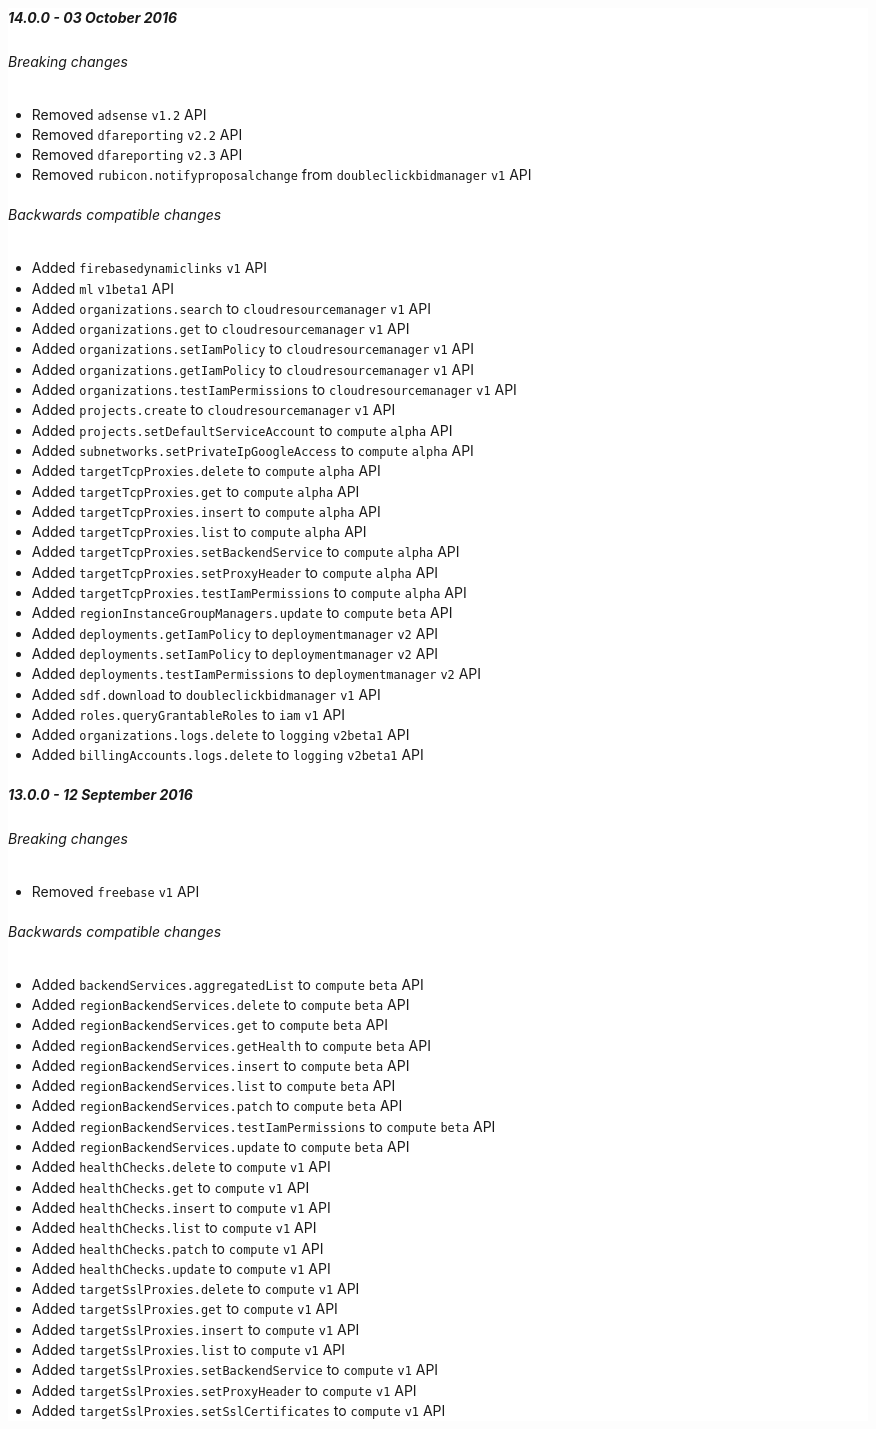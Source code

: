 ##### 14.0.0 - 03 October 2016

###### Breaking changes
- Removed `adsense` `v1.2` API
- Removed `dfareporting` `v2.2` API
- Removed `dfareporting` `v2.3` API
- Removed `rubicon.notifyproposalchange` from `doubleclickbidmanager` `v1` API

###### Backwards compatible changes
- Added `firebasedynamiclinks` `v1` API
- Added `ml` `v1beta1` API
- Added `organizations.search` to `cloudresourcemanager` `v1` API
- Added `organizations.get` to `cloudresourcemanager` `v1` API
- Added `organizations.setIamPolicy` to `cloudresourcemanager` `v1` API
- Added `organizations.getIamPolicy` to `cloudresourcemanager` `v1` API
- Added `organizations.testIamPermissions` to `cloudresourcemanager` `v1` API
- Added `projects.create` to `cloudresourcemanager` `v1` API
- Added `projects.setDefaultServiceAccount` to `compute` `alpha` API
- Added `subnetworks.setPrivateIpGoogleAccess` to `compute` `alpha` API
- Added `targetTcpProxies.delete` to `compute` `alpha` API
- Added `targetTcpProxies.get` to `compute` `alpha` API
- Added `targetTcpProxies.insert` to `compute` `alpha` API
- Added `targetTcpProxies.list` to `compute` `alpha` API
- Added `targetTcpProxies.setBackendService` to `compute` `alpha` API
- Added `targetTcpProxies.setProxyHeader` to `compute` `alpha` API
- Added `targetTcpProxies.testIamPermissions` to `compute` `alpha` API
- Added `regionInstanceGroupManagers.update` to `compute` `beta` API
- Added `deployments.getIamPolicy` to `deploymentmanager` `v2` API
- Added `deployments.setIamPolicy` to `deploymentmanager` `v2` API
- Added `deployments.testIamPermissions` to `deploymentmanager` `v2` API
- Added `sdf.download` to `doubleclickbidmanager` `v1` API
- Added `roles.queryGrantableRoles` to `iam` `v1` API
- Added `organizations.logs.delete` to `logging` `v2beta1` API
- Added `billingAccounts.logs.delete` to `logging` `v2beta1` API

##### 13.0.0 - 12 September 2016

###### Breaking changes
- Removed `freebase` `v1` API

###### Backwards compatible changes
- Added `backendServices.aggregatedList` to `compute` `beta` API
- Added `regionBackendServices.delete` to `compute` `beta` API
- Added `regionBackendServices.get` to `compute` `beta` API
- Added `regionBackendServices.getHealth` to `compute` `beta` API
- Added `regionBackendServices.insert` to `compute` `beta` API
- Added `regionBackendServices.list` to `compute` `beta` API
- Added `regionBackendServices.patch` to `compute` `beta` API
- Added `regionBackendServices.testIamPermissions` to `compute` `beta` API
- Added `regionBackendServices.update` to `compute` `beta` API
- Added `healthChecks.delete` to `compute` `v1` API
- Added `healthChecks.get` to `compute` `v1` API
- Added `healthChecks.insert` to `compute` `v1` API
- Added `healthChecks.list` to `compute` `v1` API
- Added `healthChecks.patch` to `compute` `v1` API
- Added `healthChecks.update` to `compute` `v1` API
- Added `targetSslProxies.delete` to `compute` `v1` API
- Added `targetSslProxies.get` to `compute` `v1` API
- Added `targetSslProxies.insert` to `compute` `v1` API
- Added `targetSslProxies.list` to `compute` `v1` API
- Added `targetSslProxies.setBackendService` to `compute` `v1` API
- Added `targetSslProxies.setProxyHeader` to `compute` `v1` API
- Added `targetSslProxies.setSslCertificates` to `compute` `v1` API
